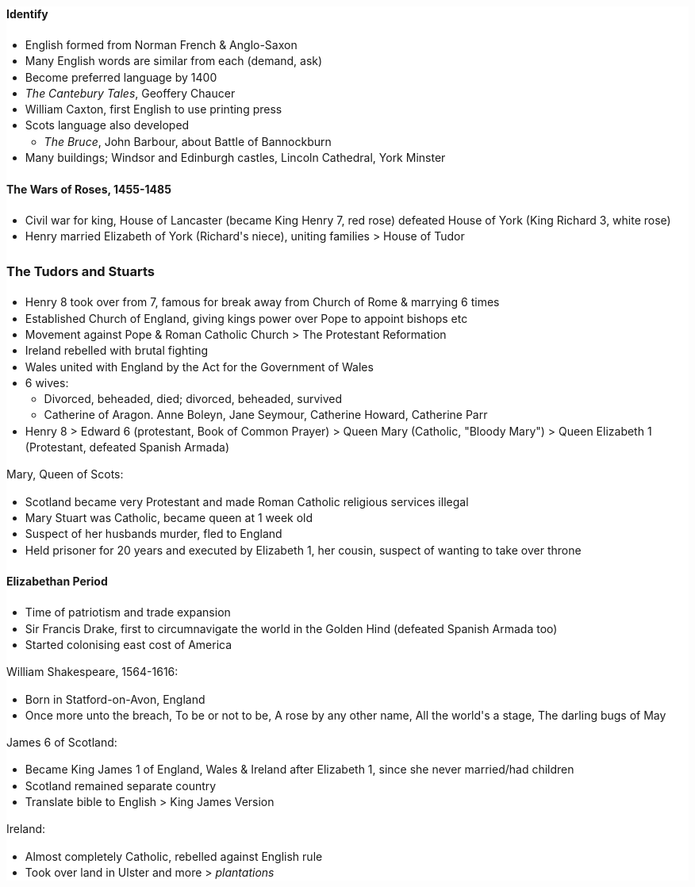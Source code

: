 #### Identify
- English formed from Norman French & Anglo-Saxon
- Many English words are similar from each (demand, ask)
- Become preferred language by 1400
- *The Cantebury Tales*, Geoffery Chaucer
- William Caxton, first English to use printing press
- Scots language also developed
    - *The Bruce*, John Barbour, about Battle of Bannockburn
- Many buildings; Windsor and Edinburgh castles, Lincoln Cathedral, York Minster

#### The Wars of Roses, 1455-1485
- Civil war for king, House of Lancaster (became King Henry 7, red rose) defeated House of York (King Richard 3, white rose)
- Henry married Elizabeth of York (Richard's niece), uniting families > House of Tudor

### The Tudors and Stuarts

- Henry 8 took over from 7, famous for break away from Church of Rome & marrying 6 times
- Established Church of England, giving kings power over Pope to appoint bishops etc
- Movement against Pope & Roman Catholic Church > The Protestant Reformation
- Ireland rebelled with brutal fighting
- Wales united with England by the Act for the Government of Wales
- 6 wives:
    - Divorced, beheaded, died; divorced, beheaded, survived
    - Catherine of Aragon. Anne Boleyn, Jane Seymour, Catherine Howard, Catherine Parr
- Henry 8 > Edward 6 (protestant, Book of Common Prayer) > Queen Mary (Catholic, "Bloody Mary") > Queen Elizabeth 1 (Protestant, defeated Spanish Armada)

Mary, Queen of Scots:
- Scotland became very Protestant and made Roman Catholic religious services illegal
- Mary Stuart was Catholic, became queen at 1 week old
- Suspect of her husbands murder, fled to England
- Held prisoner for 20 years and executed by Elizabeth 1, her cousin, suspect of wanting to take over throne

#### Elizabethan Period
- Time of patriotism and trade expansion
- Sir Francis Drake, first to circumnavigate the world in the Golden Hind (defeated Spanish Armada too)
- Started colonising east cost of America

William Shakespeare, 1564-1616:
- Born in Statford-on-Avon, England
- Once more unto the breach, To be or not to be, A rose by any other name, All the world's a stage, The darling bugs of May

James 6 of Scotland:
- Became King James 1 of England, Wales & Ireland after Elizabeth 1, since she never married/had children
- Scotland remained separate country
- Translate bible to English > King James Version

Ireland:
- Almost completely Catholic, rebelled against English rule
- Took over land in Ulster and more > *plantations*
